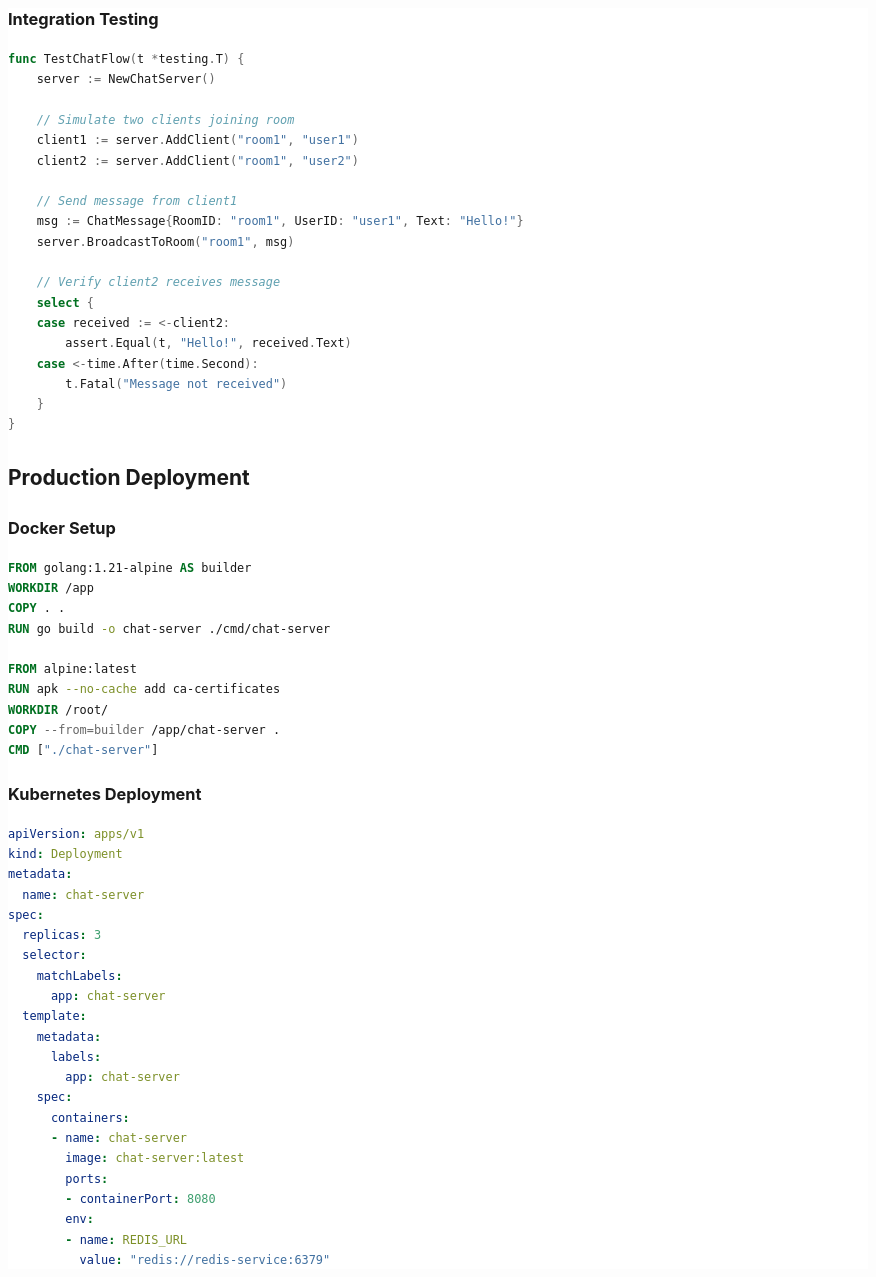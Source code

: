 ### Integration Testing
```go
func TestChatFlow(t *testing.T) {
    server := NewChatServer()
    
    // Simulate two clients joining room
    client1 := server.AddClient("room1", "user1")
    client2 := server.AddClient("room1", "user2")
    
    // Send message from client1
    msg := ChatMessage{RoomID: "room1", UserID: "user1", Text: "Hello!"}
    server.BroadcastToRoom("room1", msg)
    
    // Verify client2 receives message
    select {
    case received := <-client2:
        assert.Equal(t, "Hello!", received.Text)
    case <-time.After(time.Second):
        t.Fatal("Message not received")
    }
}
```

## Production Deployment

### Docker Setup
```dockerfile
FROM golang:1.21-alpine AS builder
WORKDIR /app
COPY . .
RUN go build -o chat-server ./cmd/chat-server

FROM alpine:latest
RUN apk --no-cache add ca-certificates
WORKDIR /root/
COPY --from=builder /app/chat-server .
CMD ["./chat-server"]
```

### Kubernetes Deployment
```yaml
apiVersion: apps/v1
kind: Deployment
metadata:
  name: chat-server
spec:
  replicas: 3
  selector:
    matchLabels:
      app: chat-server
  template:
    metadata:
      labels:
        app: chat-server
    spec:
      containers:
      - name: chat-server
        image: chat-server:latest
        ports:
        - containerPort: 8080
        env:
        - name: REDIS_URL
          value: "redis://redis-service:6379"
```